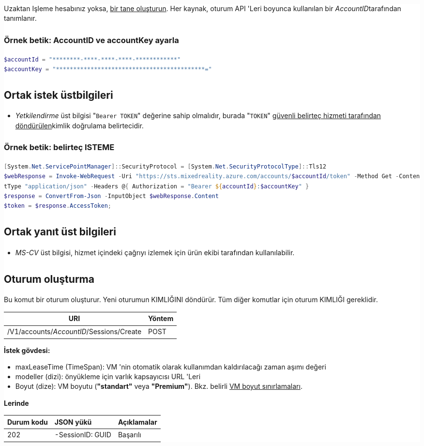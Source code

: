 Uzaktan Işleme hesabınız yoksa, [bir tane oluşturun](create-an-account.md). Her kaynak, oturum API 'Leri boyunca kullanılan bir *AccountID*tarafından tanımlanır.

### <a name="example-script-set-accountid-and-accountkey"></a>Örnek betik: AccountID ve accountKey ayarla

```PowerShell
$accountId = "********-****-****-****-************"
$accountKey = "*******************************************="
```

## <a name="common-request-headers"></a>Ortak istek üstbilgileri

* *Yetkilendirme* üst bilgisi "`Bearer TOKEN`" değerine sahip olmalıdır, burada "`TOKEN`" [güvenli belirteç hizmeti tarafından döndürülen](tokens.md)kimlik doğrulama belirtecidir.

### <a name="example-script-request-a-token"></a>Örnek betik: belirteç ISTEME

```PowerShell
[System.Net.ServicePointManager]::SecurityProtocol = [System.Net.SecurityProtocolType]::Tls12
$webResponse = Invoke-WebRequest -Uri "https://sts.mixedreality.azure.com/accounts/$accountId/token" -Method Get -ContentType "application/json" -Headers @{ Authorization = "Bearer ${accountId}:$accountKey" }
$response = ConvertFrom-Json -InputObject $webResponse.Content
$token = $response.AccessToken;
```

## <a name="common-response-headers"></a>Ortak yanıt üst bilgileri

* *MS-CV* üst bilgisi, hizmet içindeki çağrıyı izlemek için ürün ekibi tarafından kullanılabilir.

## <a name="create-a-session"></a>Oturum oluşturma

Bu komut bir oturum oluşturur. Yeni oturumun KIMLIĞINI döndürür. Tüm diğer komutlar için oturum KIMLIĞI gereklidir.

| URI | Yöntem |
|-----------|:-----------|
| /V1/accounts/*AccountID*/Sessions/Create | POST |

**İstek gövdesi:**

* maxLeaseTime (TimeSpan): VM 'nin otomatik olarak kullanımdan kaldırılacağı zaman aşımı değeri
* modeller (dizi): önyükleme için varlık kapsayıcısı URL 'Leri
* Boyut (dize): VM boyutu (**"standart"** veya **"Premium"**). Bkz. belirli [VM boyut sınırlamaları](../reference/limits.md#overall-number-of-polygons).

**Lerinde**

| Durum kodu | JSON yükü | Açıklamalar |
|-----------|:-----------|:-----------|
| 202 | -SessionID: GUID | Başarılı |
